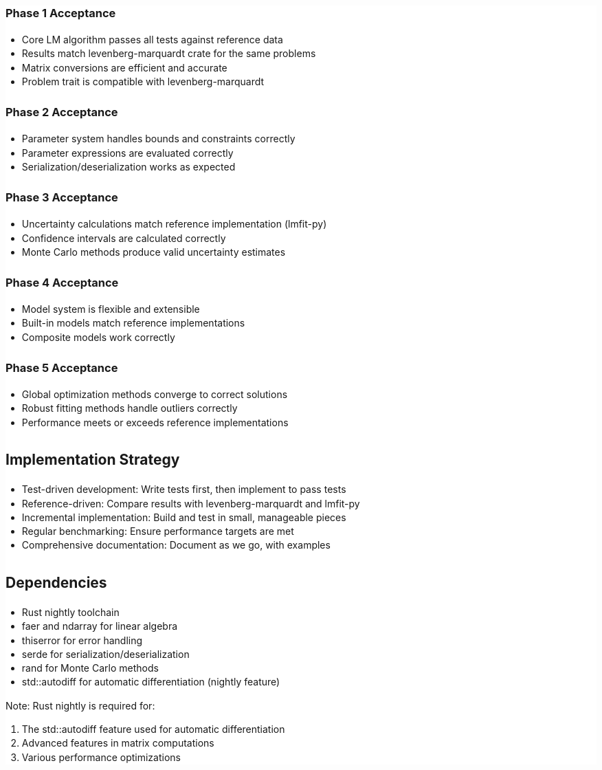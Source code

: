 ### Phase 1 Acceptance

- Core LM algorithm passes all tests against reference data
- Results match levenberg-marquardt crate for the same problems
- Matrix conversions are efficient and accurate
- Problem trait is compatible with levenberg-marquardt

### Phase 2 Acceptance

- Parameter system handles bounds and constraints correctly
- Parameter expressions are evaluated correctly
- Serialization/deserialization works as expected

### Phase 3 Acceptance

- Uncertainty calculations match reference implementation (lmfit-py)
- Confidence intervals are calculated correctly
- Monte Carlo methods produce valid uncertainty estimates

### Phase 4 Acceptance

- Model system is flexible and extensible
- Built-in models match reference implementations
- Composite models work correctly

### Phase 5 Acceptance

- Global optimization methods converge to correct solutions
- Robust fitting methods handle outliers correctly
- Performance meets or exceeds reference implementations

## Implementation Strategy

- Test-driven development: Write tests first, then implement to pass tests
- Reference-driven: Compare results with levenberg-marquardt and lmfit-py
- Incremental implementation: Build and test in small, manageable pieces
- Regular benchmarking: Ensure performance targets are met
- Comprehensive documentation: Document as we go, with examples

## Dependencies

- Rust nightly toolchain
- faer and ndarray for linear algebra
- thiserror for error handling
- serde for serialization/deserialization
- rand for Monte Carlo methods
- std::autodiff for automatic differentiation (nightly feature)

Note: Rust nightly is required for:
1. The std::autodiff feature used for automatic differentiation
2. Advanced features in matrix computations
3. Various performance optimizations